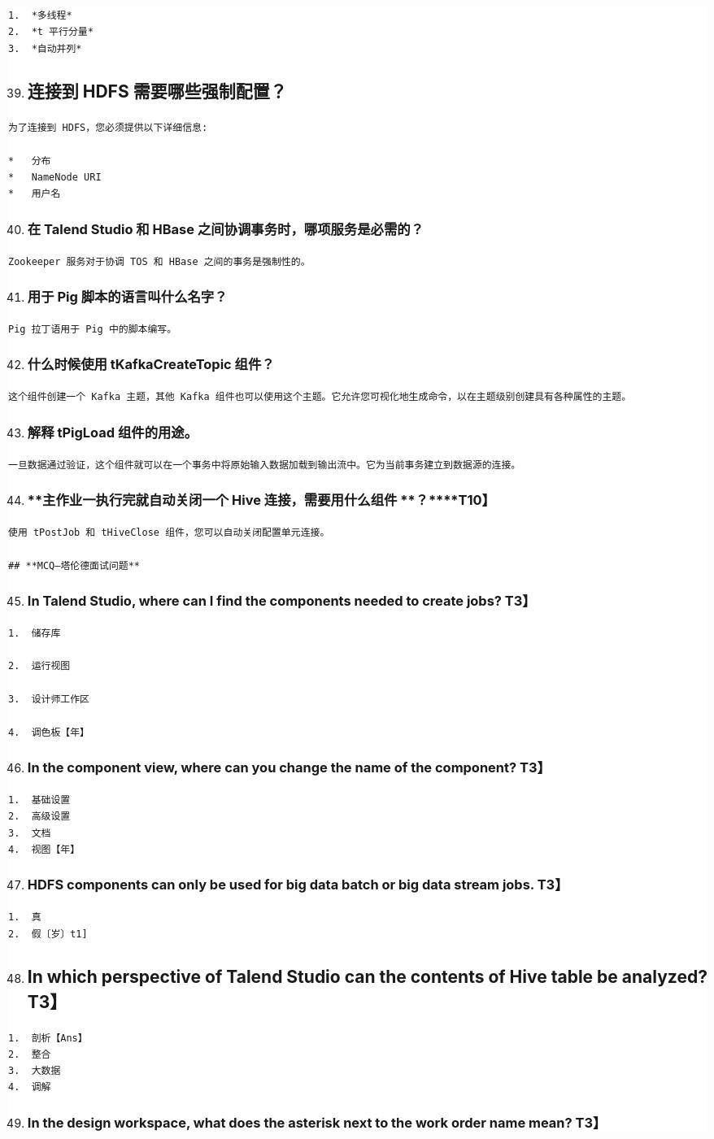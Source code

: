     1.  *多线程*
    2.  *t 平行分量*
    3.  *自动并列*
39.  ## **连接到 HDFS 需要哪些强制配置？**

    为了连接到 HDFS，您必须提供以下详细信息:

    *   分布
    *   NameNode URI
    *   用户名
40.  ### **在 Talend Studio 和 HBase 之间协调事务时，哪项服务是必需的？**

    Zookeeper 服务对于协调 TOS 和 HBase 之间的事务是强制性的。

41.  ### **用于 Pig 脚本的语言叫什么名字？**

    Pig 拉丁语用于 Pig 中的脚本编写。

42.  ### **什么时候使用 tKafkaCreateTopic 组件？**

    这个组件创建一个 Kafka 主题，其他 Kafka 组件也可以使用这个主题。它允许您可视化地生成命令，以在主题级别创建具有各种属性的主题。

43.  ### **解释 tPigLoad 组件的用途。**

    一旦数据通过验证，这个组件就可以在一个事务中将原始输入数据加载到输出流中。它为当前事务建立到数据源的连接。

44.  ### **主作业一执行完就自动关闭一个 Hive 连接，需要用什么组件 **？****T10】

    使用 tPostJob 和 tHiveClose 组件，您可以自动关闭配置单元连接。

    ## **MCQ–塔伦德面试问题**

45.  ### **In Talend Studio, where can I find the components needed to create jobs?** T3】

    1.  储存库

    2.  运行视图

    3.  设计师工作区

    4.  调色板【年】
46.  ### **In the component view, where can you change the name of the component?** T3】

    1.  基础设置
    2.  高级设置
    3.  文档
    4.  视图【年】
47.  ### **HDFS components can only be used for big data batch or big data stream jobs.** T3】

    1.  真
    2.  假〔岁〕t1]
48.  ## **In which perspective of Talend Studio can the contents of Hive table be analyzed?** T3】

    1.  剖析【Ans】
    2.  整合
    3.  大数据
    4.  调解
49.  ### **In the design workspace, what does the asterisk next to the work order name mean?** T3】
